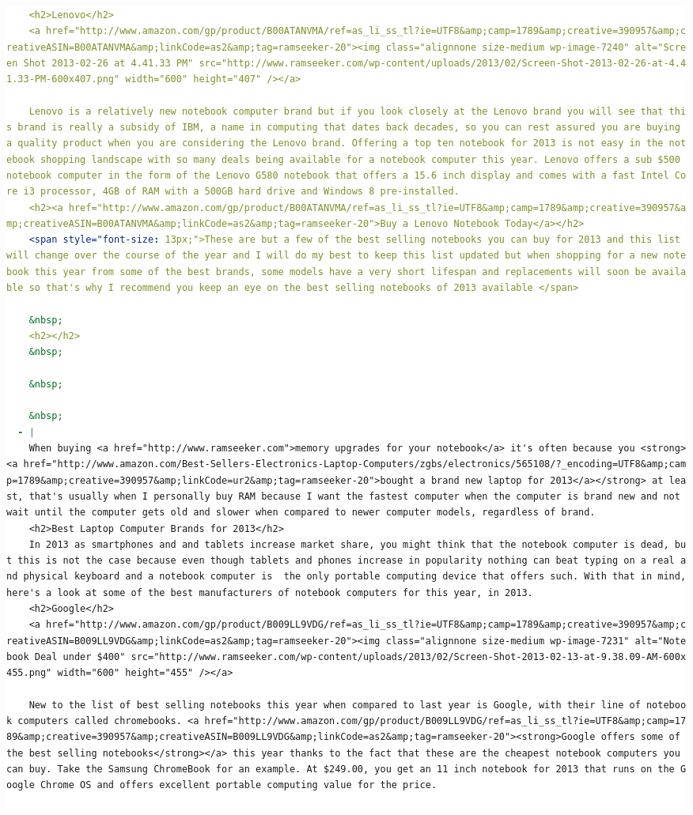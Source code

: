 ```yaml
    <h2>Lenovo</h2>
    <a href="http://www.amazon.com/gp/product/B00ATANVMA/ref=as_li_ss_tl?ie=UTF8&amp;camp=1789&amp;creative=390957&amp;creativeASIN=B00ATANVMA&amp;linkCode=as2&amp;tag=ramseeker-20"><img class="alignnone size-medium wp-image-7240" alt="Screen Shot 2013-02-26 at 4.41.33 PM" src="http://www.ramseeker.com/wp-content/uploads/2013/02/Screen-Shot-2013-02-26-at-4.41.33-PM-600x407.png" width="600" height="407" /></a>
    
    Lenovo is a relatively new notebook computer brand but if you look closely at the Lenovo brand you will see that this brand is really a subsidy of IBM, a name in computing that dates back decades, so you can rest assured you are buying a quality product when you are considering the Lenovo brand. Offering a top ten notebook for 2013 is not easy in the notebook shopping landscape with so many deals being available for a notebook computer this year. Lenovo offers a sub $500 notebook computer in the form of the Lenovo G580 notebook that offers a 15.6 inch display and comes with a fast Intel Core i3 processor, 4GB of RAM with a 500GB hard drive and Windows 8 pre-installed.
    <h2><a href="http://www.amazon.com/gp/product/B00ATANVMA/ref=as_li_ss_tl?ie=UTF8&amp;camp=1789&amp;creative=390957&amp;creativeASIN=B00ATANVMA&amp;linkCode=as2&amp;tag=ramseeker-20">Buy a Lenovo Notebook Today</a></h2>
    <span style="font-size: 13px;">These are but a few of the best selling notebooks you can buy for 2013 and this list will change over the course of the year and I will do my best to keep this list updated but when shopping for a new notebook this year from some of the best brands, some models have a very short lifespan and replacements will soon be available so that's why I recommend you keep an eye on the best selling notebooks of 2013 available </span>
    
    &nbsp;
    <h2></h2>
    &nbsp;
    
    &nbsp;
    
    &nbsp;
  - |
    When buying <a href="http://www.ramseeker.com">memory upgrades for your notebook</a> it's often because you <strong><a href="http://www.amazon.com/Best-Sellers-Electronics-Laptop-Computers/zgbs/electronics/565108/?_encoding=UTF8&amp;camp=1789&amp;creative=390957&amp;linkCode=ur2&amp;tag=ramseeker-20">bought a brand new laptop for 2013</a></strong> at least, that's usually when I personally buy RAM because I want the fastest computer when the computer is brand new and not wait until the computer gets old and slower when compared to newer computer models, regardless of brand.
    <h2>Best Laptop Computer Brands for 2013</h2>
    In 2013 as smartphones and and tablets increase market share, you might think that the notebook computer is dead, but this is not the case because even though tablets and phones increase in popularity nothing can beat typing on a real and physical keyboard and a notebook computer is  the only portable computing device that offers such. With that in mind, here's a look at some of the best manufacturers of notebook computers for this year, in 2013.
    <h2>Google</h2>
    <a href="http://www.amazon.com/gp/product/B009LL9VDG/ref=as_li_ss_tl?ie=UTF8&amp;camp=1789&amp;creative=390957&amp;creativeASIN=B009LL9VDG&amp;linkCode=as2&amp;tag=ramseeker-20"><img class="alignnone size-medium wp-image-7231" alt="Notebook Deal under $400" src="http://www.ramseeker.com/wp-content/uploads/2013/02/Screen-Shot-2013-02-13-at-9.38.09-AM-600x455.png" width="600" height="455" /></a>
    
    New to the list of best selling notebooks this year when compared to last year is Google, with their line of notebook computers called chromebooks. <a href="http://www.amazon.com/gp/product/B009LL9VDG/ref=as_li_ss_tl?ie=UTF8&amp;camp=1789&amp;creative=390957&amp;creativeASIN=B009LL9VDG&amp;linkCode=as2&amp;tag=ramseeker-20"><strong>Google offers some of the best selling notebooks</strong></a> this year thanks to the fact that these are the cheapest notebook computers you can buy. Take the Samsung ChromeBook for an example. At $249.00, you get an 11 inch notebook for 2013 that runs on the Google Chrome OS and offers excellent portable computing value for the price.
    
```